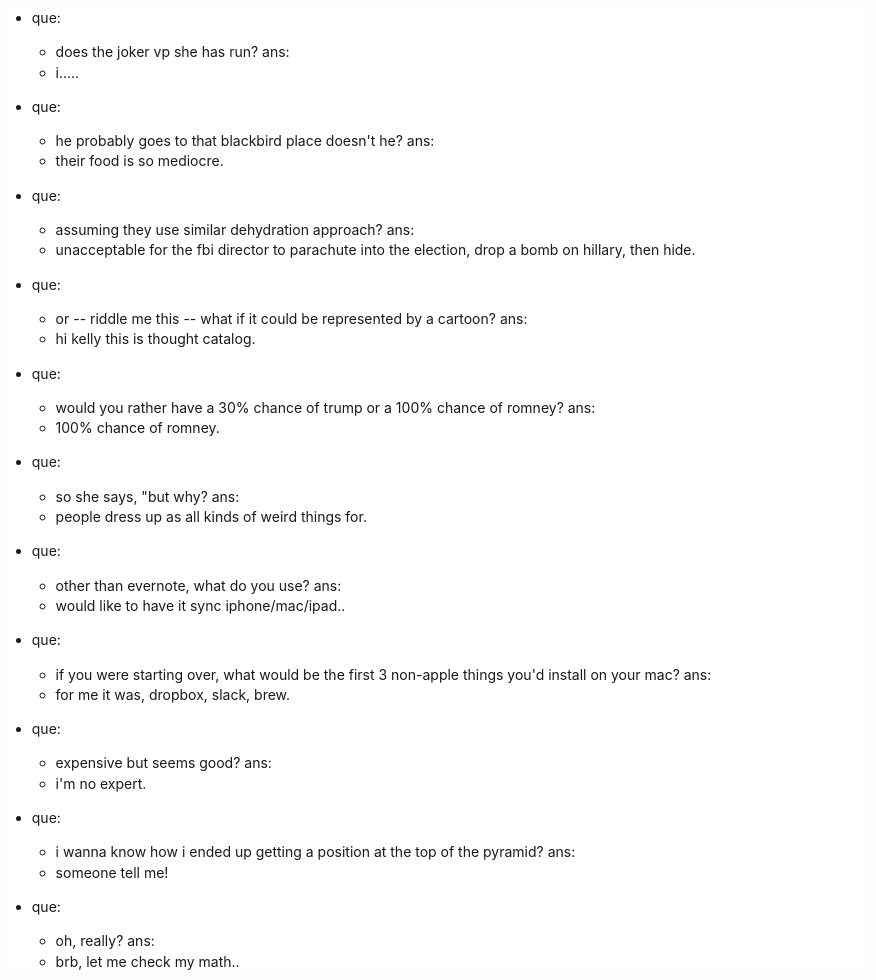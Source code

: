 - que:
  - does the joker vp she has run?
  ans:
  - i.....

- que:
  - he probably goes to that blackbird place doesn't he?
  ans:
  - their food is so mediocre.

- que:
  - assuming they use similar dehydration approach?
  ans:
  - unacceptable for the fbi director to parachute into the election, drop a bomb on hillary, then hide.

- que:
  - or -- riddle me this -- what if it could be represented by a cartoon?
  ans:
  - hi kelly this is thought catalog.

- que:
  - would you rather have a 30% chance of trump or a 100% chance of romney?
  ans:
  - 100% chance of romney.

- que:
  - so she says, "but why?
  ans:
  - people dress up as all kinds of weird things for.

- que:
  - other than evernote, what do you use?
  ans:
  - would like to have it sync iphone/mac/ipad..

- que:
  - if you were starting over, what would be the first 3 non-apple things you'd install on your mac?
  ans:
  - for me it was, dropbox, slack, brew.

- que:
  - expensive but seems good?
  ans:
  - i'm no expert.

- que:
  - i wanna know how i ended up getting a position at the top of the pyramid?
  ans:
  - someone tell me!

- que:
  - oh, really?
  ans:
  - brb, let me check my math..
